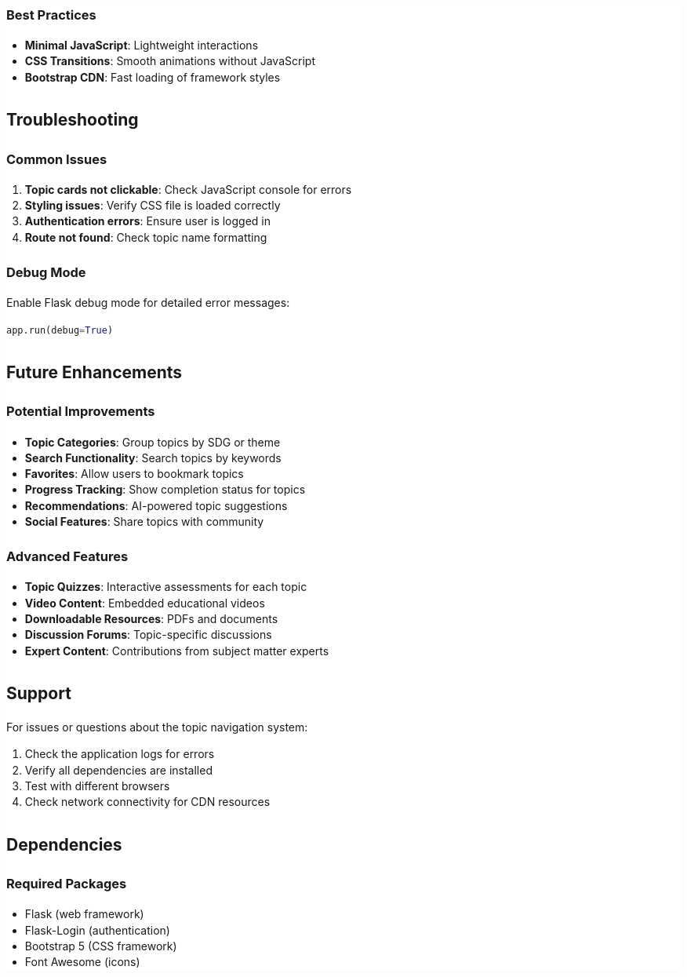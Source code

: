 ### Best Practices
- **Minimal JavaScript**: Lightweight interactions
- **CSS Transitions**: Smooth animations without JavaScript
- **Bootstrap CDN**: Fast loading of framework styles

## Troubleshooting

### Common Issues
1. **Topic cards not clickable**: Check JavaScript console for errors
2. **Styling issues**: Verify CSS file is loaded correctly
3. **Authentication errors**: Ensure user is logged in
4. **Route not found**: Check topic name formatting

### Debug Mode
Enable Flask debug mode for detailed error messages:
```python
app.run(debug=True)
```

## Future Enhancements

### Potential Improvements
- **Topic Categories**: Group topics by SDG or theme
- **Search Functionality**: Search topics by keywords
- **Favorites**: Allow users to bookmark topics
- **Progress Tracking**: Show completion status for topics
- **Recommendations**: AI-powered topic suggestions
- **Social Features**: Share topics with community

### Advanced Features
- **Topic Quizzes**: Interactive assessments for each topic
- **Video Content**: Embedded educational videos
- **Downloadable Resources**: PDFs and documents
- **Discussion Forums**: Topic-specific discussions
- **Expert Content**: Contributions from subject matter experts

## Support

For issues or questions about the topic navigation system:
1. Check the application logs for errors
2. Verify all dependencies are installed
3. Test with different browsers
4. Check network connectivity for CDN resources

## Dependencies

### Required Packages
- Flask (web framework)
- Flask-Login (authentication)
- Bootstrap 5 (CSS framework)
- Font Awesome (icons)
